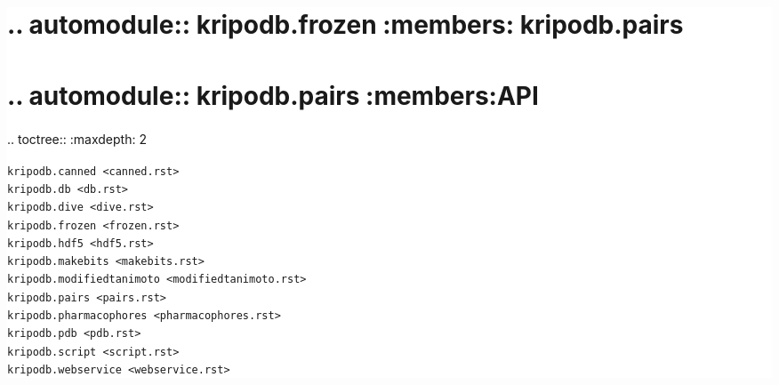 .. automodule:: kripodb.frozen
    :members:
kripodb.pairs
=============

.. automodule:: kripodb.pairs
    :members:API
===

.. toctree::
    :maxdepth: 2

    kripodb.canned <canned.rst>
    kripodb.db <db.rst>
    kripodb.dive <dive.rst>
    kripodb.frozen <frozen.rst>
    kripodb.hdf5 <hdf5.rst>
    kripodb.makebits <makebits.rst>
    kripodb.modifiedtanimoto <modifiedtanimoto.rst>
    kripodb.pairs <pairs.rst>
    kripodb.pharmacophores <pharmacophores.rst>
    kripodb.pdb <pdb.rst>
    kripodb.script <script.rst>
    kripodb.webservice <webservice.rst>

